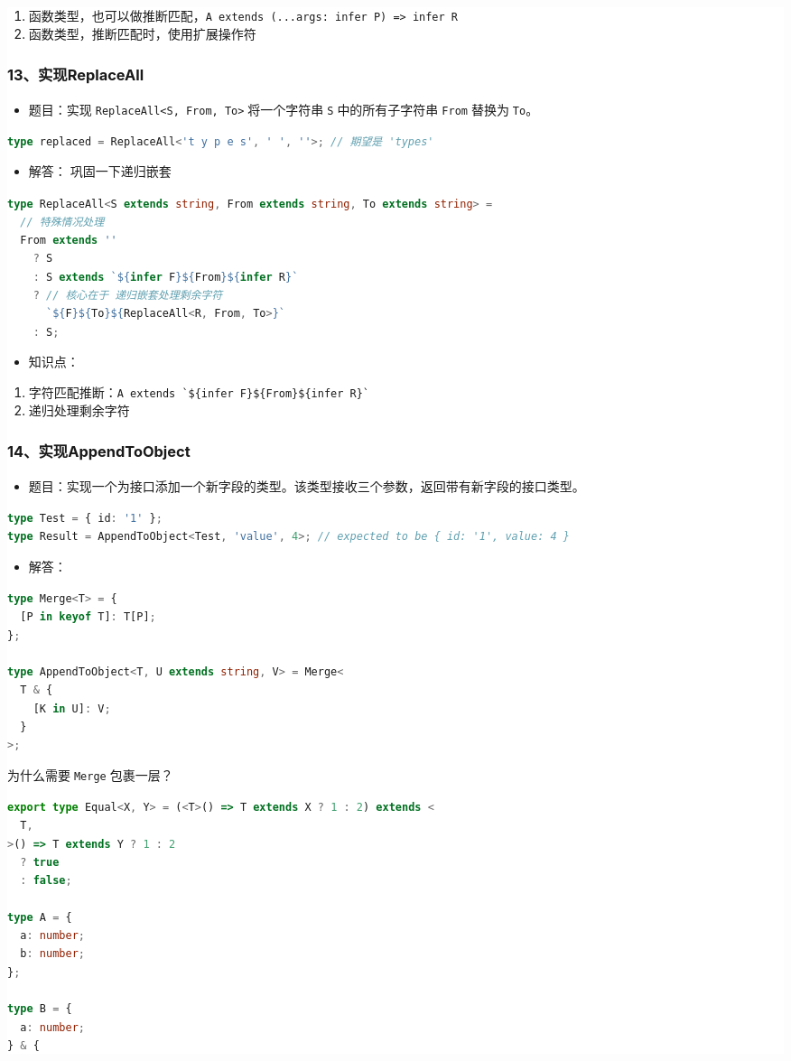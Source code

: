 1.  函数类型，也可以做推断匹配，`A extends (...args: infer P) => infer R`
2.  函数类型，推断匹配时，使用扩展操作符

### 13、实现ReplaceAll

*   题目：实现 `ReplaceAll<S, From, To>` 将一个字符串 `S` 中的所有子字符串 `From` 替换为 `To`。

```ts
type replaced = ReplaceAll<'t y p e s', ' ', ''>; // 期望是 'types'
```

*   解答：
    巩固一下递归嵌套

```ts
type ReplaceAll<S extends string, From extends string, To extends string> =
  // 特殊情况处理
  From extends ''
    ? S
    : S extends `${infer F}${From}${infer R}`
    ? // 核心在于 递归嵌套处理剩余字符
      `${F}${To}${ReplaceAll<R, From, To>}`
    : S;
```

*   知识点：

1.  字符匹配推断：`` A extends `${infer F}${From}${infer R}` ``
2.  递归处理剩余字符

### 14、实现AppendToObject

*   题目：实现一个为接口添加一个新字段的类型。该类型接收三个参数，返回带有新字段的接口类型。

```ts
type Test = { id: '1' };
type Result = AppendToObject<Test, 'value', 4>; // expected to be { id: '1', value: 4 }
```

*   解答：

```ts
type Merge<T> = {
  [P in keyof T]: T[P];
};

type AppendToObject<T, U extends string, V> = Merge<
  T & {
    [K in U]: V;
  }
>;
```

为什么需要 `Merge` 包裹一层？

```ts
export type Equal<X, Y> = (<T>() => T extends X ? 1 : 2) extends <
  T,
>() => T extends Y ? 1 : 2
  ? true
  : false;

type A = {
  a: number;
  b: number;
};

type B = {
  a: number;
} & {
```

  [P in keyof T as P extends K ? never : P]: T[P];
  [index: number]: string;
  [index: string]: string;